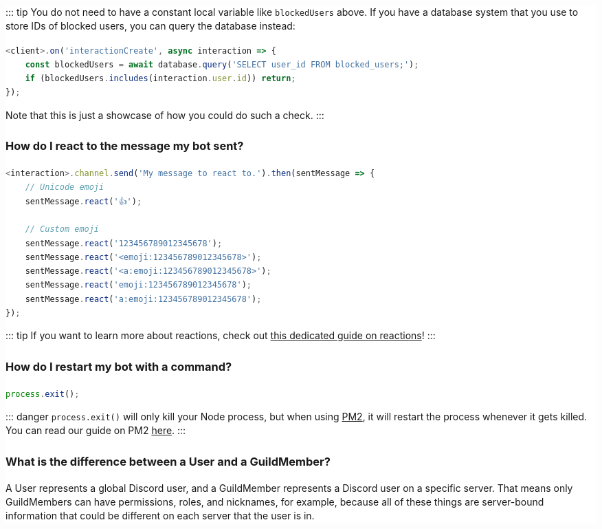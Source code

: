 ::: tip
You do not need to have a constant local variable like `blockedUsers` above. If you have a database system that you use to store IDs of blocked users, you can query the database instead:



```js
<client>.on('interactionCreate', async interaction => {
	const blockedUsers = await database.query('SELECT user_id FROM blocked_users;');
	if (blockedUsers.includes(interaction.user.id)) return;
});
```

Note that this is just a showcase of how you could do such a check.
:::

### How do I react to the message my bot sent?



```js
<interaction>.channel.send('My message to react to.').then(sentMessage => {
	// Unicode emoji
	sentMessage.react('👍');

	// Custom emoji
	sentMessage.react('123456789012345678');
	sentMessage.react('<emoji:123456789012345678>');
	sentMessage.react('<a:emoji:123456789012345678>');
	sentMessage.react('emoji:123456789012345678');
	sentMessage.react('a:emoji:123456789012345678');
});
```

::: tip
If you want to learn more about reactions, check out [this dedicated guide on reactions](/popular-topics/reactions.md)!
:::

### How do I restart my bot with a command?

```js
process.exit();
```

::: danger
`process.exit()` will only kill your Node process, but when using [PM2](http://pm2.keymetrics.io/), it will restart the process whenever it gets killed. You can read our guide on PM2 [here](/improving-dev-environment/pm2.md).
:::

### What is the difference between a User and a GuildMember?

A User represents a global Discord user, and a GuildMember represents a Discord user on a specific server. That means only GuildMembers can have permissions, roles, and nicknames, for example, because all of these things are server-bound information that could be different on each server that the user is in.
